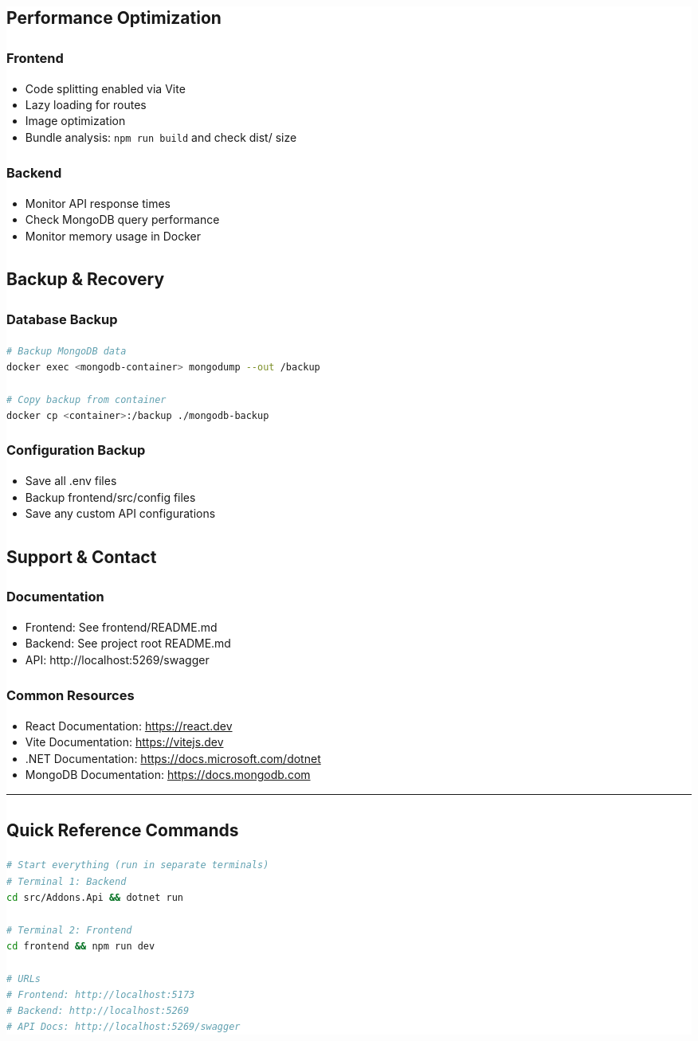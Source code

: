 ## Performance Optimization

### Frontend
- Code splitting enabled via Vite
- Lazy loading for routes
- Image optimization
- Bundle analysis: `npm run build` and check dist/ size

### Backend
- Monitor API response times
- Check MongoDB query performance
- Monitor memory usage in Docker

## Backup & Recovery

### Database Backup
```bash
# Backup MongoDB data
docker exec <mongodb-container> mongodump --out /backup

# Copy backup from container
docker cp <container>:/backup ./mongodb-backup
```

### Configuration Backup
- Save all .env files
- Backup frontend/src/config files
- Save any custom API configurations

## Support & Contact

### Documentation
- Frontend: See frontend/README.md
- Backend: See project root README.md
- API: http://localhost:5269/swagger

### Common Resources
- React Documentation: https://react.dev
- Vite Documentation: https://vitejs.dev
- .NET Documentation: https://docs.microsoft.com/dotnet
- MongoDB Documentation: https://docs.mongodb.com

---

## Quick Reference Commands

```bash
# Start everything (run in separate terminals)
# Terminal 1: Backend
cd src/Addons.Api && dotnet run

# Terminal 2: Frontend  
cd frontend && npm run dev

# URLs
# Frontend: http://localhost:5173
# Backend: http://localhost:5269
# API Docs: http://localhost:5269/swagger
```
